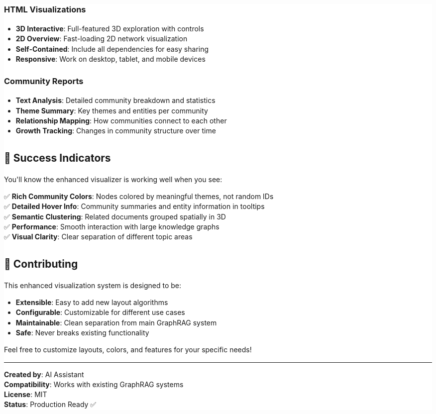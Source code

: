 ### HTML Visualizations
- **3D Interactive**: Full-featured 3D exploration with controls
- **2D Overview**: Fast-loading 2D network visualization
- **Self-Contained**: Include all dependencies for easy sharing
- **Responsive**: Work on desktop, tablet, and mobile devices

### Community Reports
- **Text Analysis**: Detailed community breakdown and statistics
- **Theme Summary**: Key themes and entities per community
- **Relationship Mapping**: How communities connect to each other
- **Growth Tracking**: Changes in community structure over time

## 🎉 Success Indicators

You'll know the enhanced visualizer is working well when you see:

✅ **Rich Community Colors**: Nodes colored by meaningful themes, not random IDs  
✅ **Detailed Hover Info**: Community summaries and entity information in tooltips  
✅ **Semantic Clustering**: Related documents grouped spatially in 3D  
✅ **Performance**: Smooth interaction with large knowledge graphs  
✅ **Visual Clarity**: Clear separation of different topic areas  

## 🤝 Contributing

This enhanced visualization system is designed to be:
- **Extensible**: Easy to add new layout algorithms
- **Configurable**: Customizable for different use cases  
- **Maintainable**: Clean separation from main GraphRAG system
- **Safe**: Never breaks existing functionality

Feel free to customize layouts, colors, and features for your specific needs!

---

**Created by**: AI Assistant  
**Compatibility**: Works with existing GraphRAG systems  
**License**: MIT  
**Status**: Production Ready ✅ 
